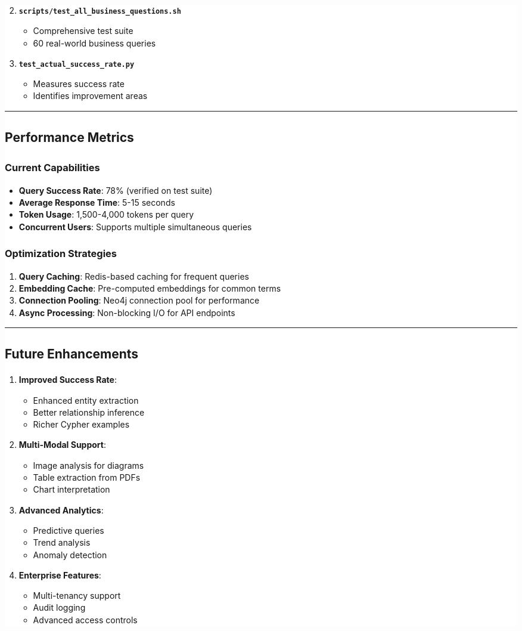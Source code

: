 2. **`scripts/test_all_business_questions.sh`**
   - Comprehensive test suite
   - 60 real-world business queries

3. **`test_actual_success_rate.py`**
   - Measures success rate
   - Identifies improvement areas

---

## Performance Metrics

### Current Capabilities

- **Query Success Rate**: 78% (verified on test suite)
- **Average Response Time**: 5-15 seconds
- **Token Usage**: 1,500-4,000 tokens per query
- **Concurrent Users**: Supports multiple simultaneous queries

### Optimization Strategies

1. **Query Caching**: Redis-based caching for frequent queries
2. **Embedding Cache**: Pre-computed embeddings for common terms
3. **Connection Pooling**: Neo4j connection pool for performance
4. **Async Processing**: Non-blocking I/O for API endpoints

---

## Future Enhancements

1. **Improved Success Rate**:
   - Enhanced entity extraction
   - Better relationship inference
   - Richer Cypher examples

2. **Multi-Modal Support**:
   - Image analysis for diagrams
   - Table extraction from PDFs
   - Chart interpretation

3. **Advanced Analytics**:
   - Predictive queries
   - Trend analysis
   - Anomaly detection

4. **Enterprise Features**:
   - Multi-tenancy support
   - Audit logging
   - Advanced access controls